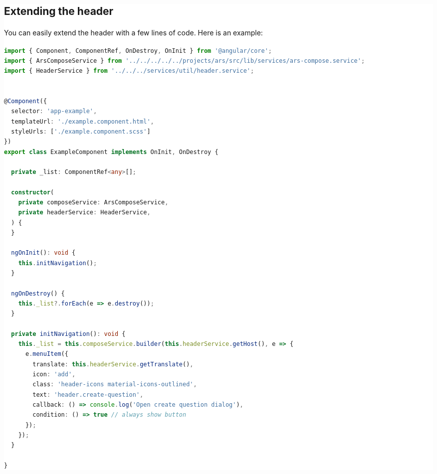 ## Extending the header

You can easily extend the header with a few lines of code. Here is an example:

```ts
import { Component, ComponentRef, OnDestroy, OnInit } from '@angular/core';
import { ArsComposeService } from '../../../../../projects/ars/src/lib/services/ars-compose.service';
import { HeaderService } from '../../../services/util/header.service';


@Component({
  selector: 'app-example',
  templateUrl: './example.component.html',
  styleUrls: ['./example.component.scss']
})
export class ExampleComponent implements OnInit, OnDestroy {

  private _list: ComponentRef<any>[];

  constructor(
    private composeService: ArsComposeService,
    private headerService: HeaderService,
  ) {
  }

  ngOnInit(): void {
    this.initNavigation();
  }

  ngOnDestroy() {
    this._list?.forEach(e => e.destroy());
  }

  private initNavigation(): void {
    this._list = this.composeService.builder(this.headerService.getHost(), e => {
      e.menuItem({
        translate: this.headerService.getTranslate(),
        icon: 'add',
        class: 'header-icons material-icons-outlined',
        text: 'header.create-question',
        callback: () => console.log('Open create question dialog'),
        condition: () => true // always show button
      });
    });
  }

}
```
